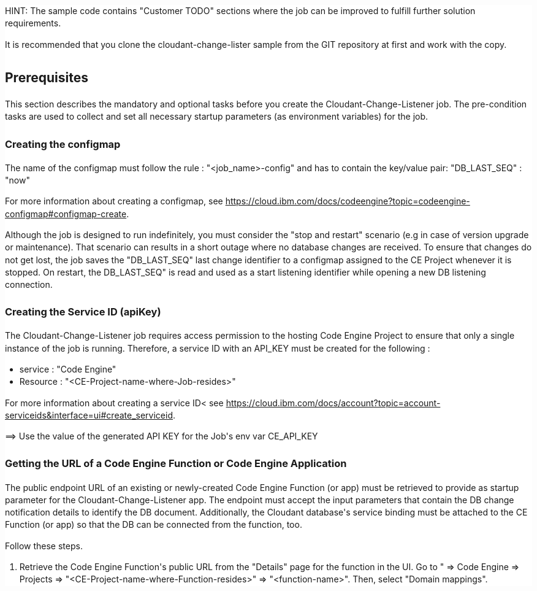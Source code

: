 HINT: The sample code contains "Customer TODO" sections where the job can be improved to fulfill further solution requirements. 

It is recommended that you clone the cloudant-change-lister sample from the GIT repository at first and work with the copy. 


## Prerequisites

This section describes the mandatory and optional tasks before you create the Cloudant-Change-Listener job. The pre-condition tasks are used to collect and set all necessary startup parameters (as environment variables) for the  job.

### Creating the configmap 

The name of the configmap must follow the rule :  "\<job_name\>-config" 
and has to contain the key/value pair: "DB_LAST_SEQ" : "now"

For more information about creating a configmap, see https://cloud.ibm.com/docs/codeengine?topic=codeengine-configmap#configmap-create.

Although the job is designed to run indefinitely, you must consider the "stop and restart" scenario (e.g in case of version upgrade or maintenance). That scenario can results in a short outage where no database changes are received. To ensure that changes do not get lost, the job saves the "DB_LAST_SEQ" last change identifier to a configmap assigned to the CE Project whenever it is stopped. On restart, the DB_LAST_SEQ" is read and used as a start listening identifier while opening a new DB listening connection.

### Creating the Service ID (apiKey) 

The Cloudant-Change-Listener job requires access permission to the hosting Code Engine Project to ensure that only a single instance of the job is running. Therefore, a service ID with an API_KEY must be created for the following : 
  - service  : "Code Engine" 
  - Resource : "\<CE-Project-name-where-Job-resides\>"

For more information about creating a service ID< see https://cloud.ibm.com/docs/account?topic=account-serviceids&interface=ui#create_serviceid.

==> Use the value of the generated API KEY for the Job's env var CE_API_KEY 


### Getting the URL of a Code Engine Function or Code Engine Application 

The public endpoint URL of an existing or newly-created Code Engine Function (or app) must be retrieved to provide as startup parameter for the Cloudant-Change-Listener app. The endpoint must accept the input parameters that contain the DB change notification details to identify the DB document. Additionally, the Cloudant database's service binding must be attached to the CE Function (or app) so that the DB can be connected from the function, too. 

Follow these steps.
1. Retrieve the Code Engine Function's public URL from the  "Details" page for the function in the UI. Go to " => Code Engine => Projects => "\<CE-Project-name-where-Function-resides\>" => "\<function-name\>". Then, select "Domain mappings".
